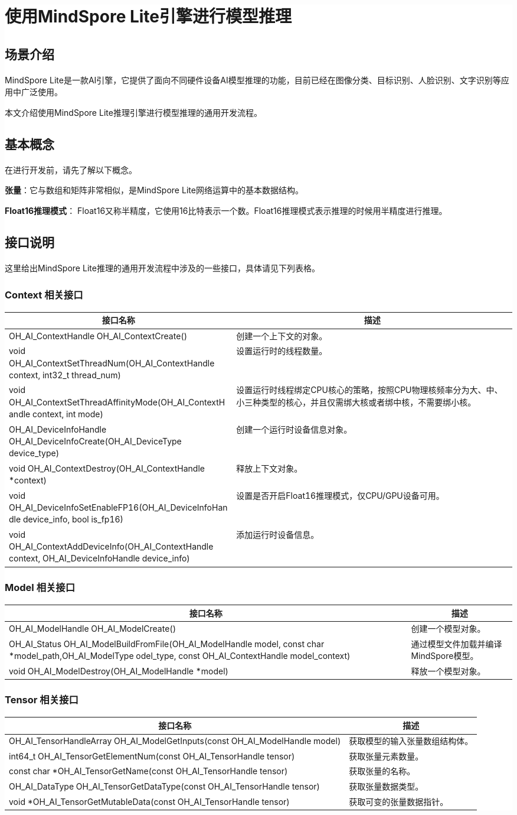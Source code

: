 # 使用MindSpore Lite引擎进行模型推理

## 场景介绍

MindSpore Lite是一款AI引擎，它提供了面向不同硬件设备AI模型推理的功能，目前已经在图像分类、目标识别、人脸识别、文字识别等应用中广泛使用。

本文介绍使用MindSpore Lite推理引擎进行模型推理的通用开发流程。

## 基本概念

在进行开发前，请先了解以下概念。

**张量**：它与数组和矩阵非常相似，是MindSpore Lite网络运算中的基本数据结构。

**Float16推理模式**：  Float16又称半精度，它使用16比特表示一个数。Float16推理模式表示推理的时候用半精度进行推理。 



## 接口说明
这里给出MindSpore Lite推理的通用开发流程中涉及的一些接口，具体请见下列表格。
### Context 相关接口

| 接口名称        | 描述        |
| ------------------ | ----------------- |
|OH_AI_ContextHandle OH_AI_ContextCreate()|创建一个上下文的对象。|
|void OH_AI_ContextSetThreadNum(OH_AI_ContextHandle context, int32_t thread_num)|设置运行时的线程数量。|
| void OH_AI_ContextSetThreadAffinityMode(OH_AI_ContextHandle context, int mode)|设置运行时线程绑定CPU核心的策略，按照CPU物理核频率分为大、中、小三种类型的核心，并且仅需绑大核或者绑中核，不需要绑小核。
|OH_AI_DeviceInfoHandle OH_AI_DeviceInfoCreate(OH_AI_DeviceType device_type)|创建一个运行时设备信息对象。|
|void OH_AI_ContextDestroy(OH_AI_ContextHandle *context)|释放上下文对象。|
|void OH_AI_DeviceInfoSetEnableFP16(OH_AI_DeviceInfoHandle device_info, bool is_fp16)|设置是否开启Float16推理模式，仅CPU/GPU设备可用。|
|void OH_AI_ContextAddDeviceInfo(OH_AI_ContextHandle context, OH_AI_DeviceInfoHandle device_info)|添加运行时设备信息。|

### Model 相关接口

| 接口名称        | 描述        |
| ------------------ | ----------------- |
|OH_AI_ModelHandle OH_AI_ModelCreate()|创建一个模型对象。|
|OH_AI_Status OH_AI_ModelBuildFromFile(OH_AI_ModelHandle model, const char *model_path,OH_AI_ModelType odel_type, const OH_AI_ContextHandle model_context)|通过模型文件加载并编译MindSpore模型。|
|void OH_AI_ModelDestroy(OH_AI_ModelHandle *model)|释放一个模型对象。|

### Tensor 相关接口

| 接口名称        | 描述        |
| ------------------ | ----------------- |
|OH_AI_TensorHandleArray OH_AI_ModelGetInputs(const OH_AI_ModelHandle model)|获取模型的输入张量数组结构体。|
|int64_t OH_AI_TensorGetElementNum(const OH_AI_TensorHandle tensor)|获取张量元素数量。|
|const char *OH_AI_TensorGetName(const OH_AI_TensorHandle tensor)|获取张量的名称。|
|OH_AI_DataType OH_AI_TensorGetDataType(const OH_AI_TensorHandle tensor)|获取张量数据类型。|
|void *OH_AI_TensorGetMutableData(const OH_AI_TensorHandle tensor)|获取可变的张量数据指针。|
